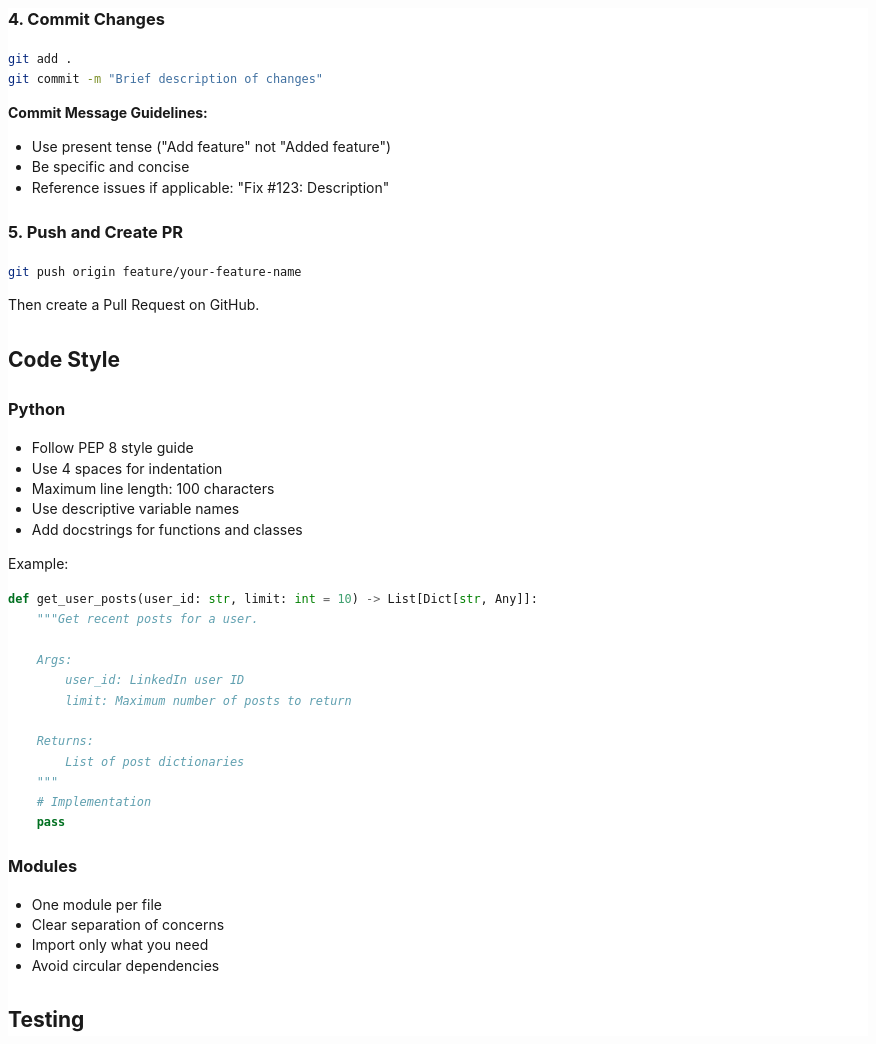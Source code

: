 ```bash
```

### 4. Commit Changes
```bash
git add .
git commit -m "Brief description of changes"
```

**Commit Message Guidelines:**
- Use present tense ("Add feature" not "Added feature")
- Be specific and concise
- Reference issues if applicable: "Fix #123: Description"

### 5. Push and Create PR
```bash
git push origin feature/your-feature-name
```

Then create a Pull Request on GitHub.

## Code Style

### Python
- Follow PEP 8 style guide
- Use 4 spaces for indentation
- Maximum line length: 100 characters
- Use descriptive variable names
- Add docstrings for functions and classes

Example:
```python
def get_user_posts(user_id: str, limit: int = 10) -> List[Dict[str, Any]]:
    """Get recent posts for a user.
    
    Args:
        user_id: LinkedIn user ID
        limit: Maximum number of posts to return
        
    Returns:
        List of post dictionaries
    """
    # Implementation
    pass
```

### Modules
- One module per file
- Clear separation of concerns
- Import only what you need
- Avoid circular dependencies

## Testing
